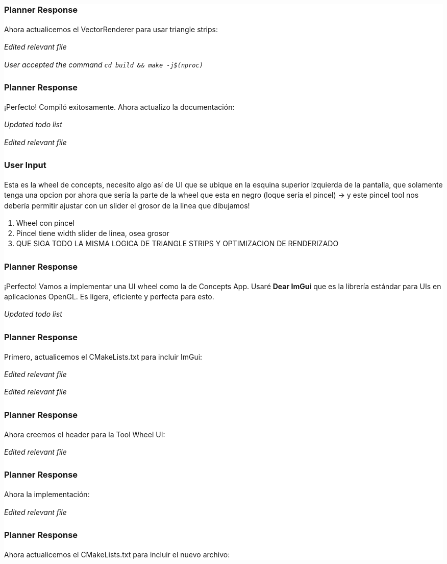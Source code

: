 ### Planner Response

Ahora actualicemos el VectorRenderer para usar triangle strips:

*Edited relevant file*

*User accepted the command `cd build && make -j$(nproc)`*

### Planner Response

¡Perfecto! Compiló exitosamente. Ahora actualizo la documentación:

*Updated todo list*

*Edited relevant file*

### User Input

Esta es la wheel de concepts, necesito algo así  de UI que se ubique en la esquina superior izquierda de la pantalla, que solamente tenga una opcion por ahora que sería la parte de la wheel que esta en negro (loque sería el pincel) -> y este pincel tool nos debería permitir ajustar con un slider el grosor de la linea que dibujamos! 
1. Wheel con pincel
2. Pincel tiene width slider de linea, osea grosor 
3. QUE SIGA TODO LA MISMA LOGICA DE TRIANGLE STRIPS Y OPTIMIZACION DE RENDERIZADO

### Planner Response

¡Perfecto! Vamos a implementar una UI wheel como la de Concepts App. Usaré **Dear ImGui** que es la librería estándar para UIs en aplicaciones OpenGL. Es ligera, eficiente y perfecta para esto.

*Updated todo list*

### Planner Response

Primero, actualicemos el CMakeLists.txt para incluir ImGui:

*Edited relevant file*

*Edited relevant file*

### Planner Response

Ahora creemos el header para la Tool Wheel UI:

*Edited relevant file*

### Planner Response

Ahora la implementación:

*Edited relevant file*

### Planner Response

Ahora actualicemos el CMakeLists.txt para incluir el nuevo archivo:
